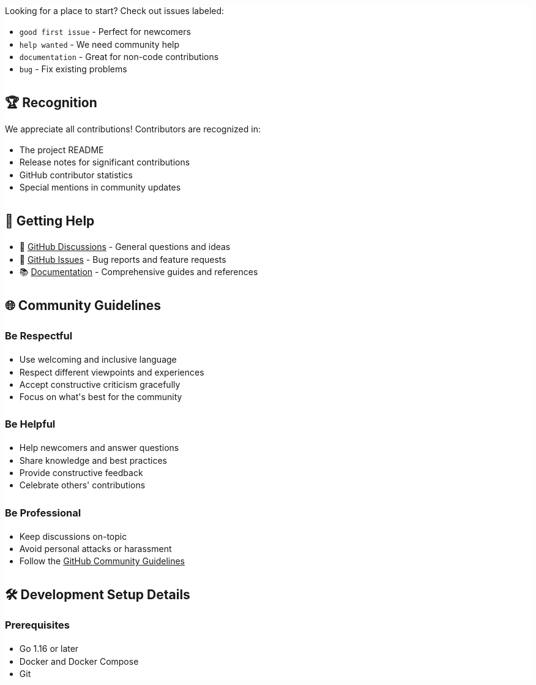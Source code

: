 Looking for a place to start? Check out issues labeled:
- `good first issue` - Perfect for newcomers
- `help wanted` - We need community help
- `documentation` - Great for non-code contributions
- `bug` - Fix existing problems

## 🏆 Recognition

We appreciate all contributions! Contributors are recognized in:
- The project README
- Release notes for significant contributions
- GitHub contributor statistics
- Special mentions in community updates

## 💬 Getting Help

- 💭 [GitHub Discussions](https://github.com/arturoeanton/goscim/discussions) - General questions and ideas
- 🐛 [GitHub Issues](https://github.com/arturoeanton/goscim/issues) - Bug reports and feature requests
- 📚 [Documentation](docs/) - Comprehensive guides and references

## 🌐 Community Guidelines

### Be Respectful
- Use welcoming and inclusive language
- Respect different viewpoints and experiences
- Accept constructive criticism gracefully
- Focus on what's best for the community

### Be Helpful
- Help newcomers and answer questions
- Share knowledge and best practices
- Provide constructive feedback
- Celebrate others' contributions

### Be Professional
- Keep discussions on-topic
- Avoid personal attacks or harassment
- Follow the [GitHub Community Guidelines](https://docs.github.com/en/github/site-policy/github-community-guidelines)

## 🛠️ Development Setup Details

### Prerequisites
- Go 1.16 or later
- Docker and Docker Compose
- Git
